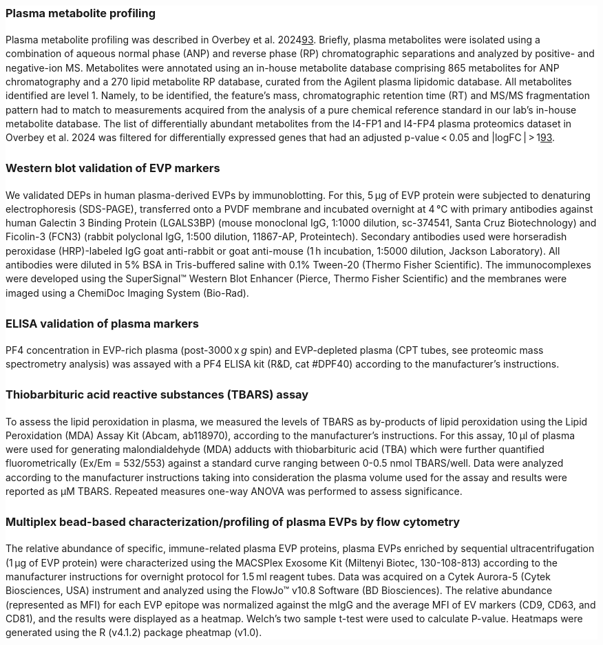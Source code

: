 ### Plasma metabolite profiling

Plasma metabolite profiling was described in Overbey et al. 2024[93](#CR93). Briefly, plasma metabolites were isolated using a combination of aqueous normal phase (ANP) and reverse phase (RP) chromatographic separations and analyzed by positive- and negative-ion MS. Metabolites were annotated using an in-house metabolite database comprising 865 metabolites for ANP chromatography and a 270 lipid metabolite RP database, curated from the Agilent plasma lipidomic database. All metabolites identified are level 1. Namely, to be identified, the feature’s mass, chromatographic retention time (RT) and MS/MS fragmentation pattern had to match to measurements acquired from the analysis of a pure chemical reference standard in our lab’s in-house metabolite database. The list of differentially abundant metabolites from the I4-FP1 and I4-FP4 plasma proteomics dataset in Overbey et al. 2024 was filtered for differentially expressed genes that had an adjusted p-value < 0.05 and |logFC | > 1[93](#CR93).

### Western blot validation of EVP markers

We validated DEPs in human plasma-derived EVPs by immunoblotting. For this, 5 µg of EVP protein were subjected to denaturing electrophoresis (SDS-PAGE), transferred onto a PVDF membrane and incubated overnight at 4 °C with primary antibodies against human Galectin 3 Binding Protein (LGALS3BP) (mouse monoclonal IgG, 1:1000 dilution, sc-374541, Santa Cruz Biotechnology) and Ficolin-3 (FCN3) (rabbit polyclonal IgG, 1:500 dilution, 11867-AP, Proteintech). Secondary antibodies used were horseradish peroxidase (HRP)-labeled IgG goat anti-rabbit or goat anti-mouse (1 h incubation, 1:5000 dilution, Jackson Laboratory). All antibodies were diluted in 5% BSA in Tris-buffered saline with 0.1% Tween-20 (Thermo Fisher Scientific). The immunocomplexes were developed using the SuperSignal™ Western Blot Enhancer (Pierce, Thermo Fisher Scientific) and the membranes were imaged using a ChemiDoc Imaging System (Bio-Rad).

### ELISA validation of plasma markers

PF4 concentration in EVP-rich plasma (post-3000 x *g* spin) and EVP-depleted plasma (CPT tubes, see proteomic mass spectrometry analysis) was assayed with a PF4 ELISA kit (R&D, cat #DPF40) according to the manufacturer’s instructions.

### Thiobarbituric acid reactive substances (TBARS) assay

To assess the lipid peroxidation in plasma, we measured the levels of TBARS as by-products of lipid peroxidation using the Lipid Peroxidation (MDA) Assay Kit (Abcam, ab118970), according to the manufacturer’s instructions. For this assay, 10 µl of plasma were used for generating malondialdehyde (MDA) adducts with thiobarbituric acid (TBA) which were further quantified fluorometrically (Ex/Em = 532/553) against a standard curve ranging between 0-0.5 nmol TBARS/well. Data were analyzed according to the manufacturer instructions taking into consideration the plasma volume used for the assay and results were reported as µM TBARS. Repeated measures one-way ANOVA was performed to assess significance.

### Multiplex bead-based characterization/profiling of plasma EVPs by flow cytometry

The relative abundance of specific, immune-related plasma EVP proteins, plasma EVPs enriched by sequential ultracentrifugation (1 µg of EVP protein) were characterized using the MACSPlex Exosome Kit (Miltenyi Biotec, 130-108-813) according to the manufacturer instructions for overnight protocol for 1.5 ml reagent tubes. Data was acquired on a Cytek Aurora-5 (Cytek Biosciences, USA) instrument and analyzed using the FlowJo™ v10.8 Software (BD Biosciences). The relative abundance (represented as MFI) for each EVP epitope was normalized against the mIgG and the average MFI of EV markers (CD9, CD63, and CD81), and the results were displayed as a heatmap. Welch’s two sample t-test were used to calculate P-value. Heatmaps were generated using the R (v4.1.2) package pheatmap (v1.0).
